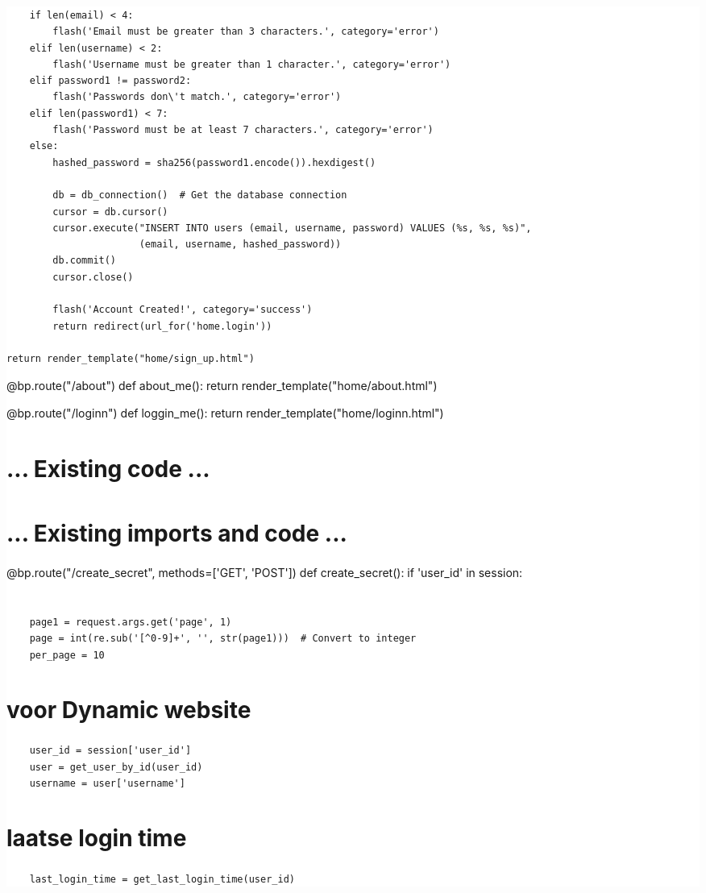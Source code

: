         if len(email) < 4:
            flash('Email must be greater than 3 characters.', category='error')
        elif len(username) < 2:
            flash('Username must be greater than 1 character.', category='error')
        elif password1 != password2:
            flash('Passwords don\'t match.', category='error')
        elif len(password1) < 7:
            flash('Password must be at least 7 characters.', category='error')
        else:
            hashed_password = sha256(password1.encode()).hexdigest()

            db = db_connection()  # Get the database connection
            cursor = db.cursor()
            cursor.execute("INSERT INTO users (email, username, password) VALUES (%s, %s, %s)",
                           (email, username, hashed_password))
            db.commit()
            cursor.close()

            flash('Account Created!', category='success')
            return redirect(url_for('home.login'))

    return render_template("home/sign_up.html")

@bp.route("/about")
def about_me():
    return render_template("home/about.html")

@bp.route("/loginn")
def loggin_me():
    return render_template("home/loginn.html")
# ... Existing code ...

# ... Existing imports and code ...

@bp.route("/create_secret", methods=['GET', 'POST'])
def create_secret():
    if 'user_id' in session:
# 
        page1 = request.args.get('page', 1)
        page = int(re.sub('[^0-9]+', '', str(page1)))  # Convert to integer
        per_page = 10

# voor Dynamic website
        user_id = session['user_id']
        user = get_user_by_id(user_id)
        username = user['username']

# laatse login time
        last_login_time = get_last_login_time(user_id)
